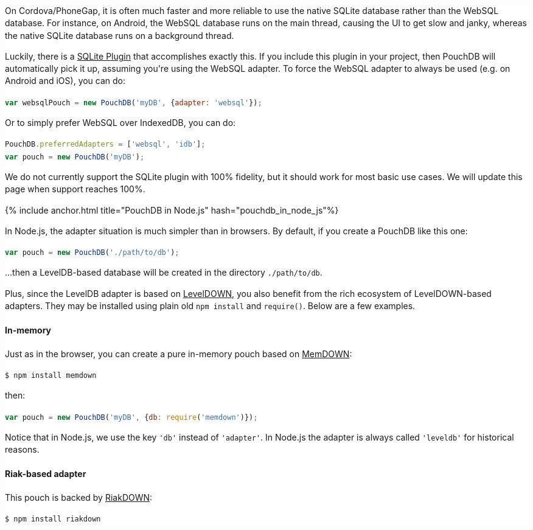 On Cordova/PhoneGap, it is often much faster and more reliable to use the native SQLite database rather than the WebSQL database.  For instance, on Android, the WebSQL database runs on the main thread, causing the UI to get slow and janky, whereas the native SQLite database runs on a background thread.

Luckily, there is a [SQLite Plugin][] that accomplishes exactly this.  If you include this plugin in your project, then PouchDB will automatically pick it up, assuming you're using the WebSQL adapter.  To force the WebSQL adapter to always be used (e.g. on Android and iOS), you can do:

```js
var websqlPouch = new PouchDB('myDB', {adapter: 'websql'});
```

Or to simply prefer WebSQL over IndexedDB, you can do:

```js
PouchDB.preferredAdapters = ['websql', 'idb'];
var pouch = new PouchDB('myDB');
```

We do not currently support the SQLite plugin with 100% fidelity, but it should work for most basic use cases.  We will update this page when support reaches 100%.

{% include anchor.html title="PouchDB in Node.js" hash="pouchdb_in_node_js"%}

In Node.js, the adapter situation is much simpler than in browsers.  By default, if you create a PouchDB like this one:

```js
var pouch = new PouchDB('./path/to/db');
```

&hellip;then a LevelDB-based database will be created in the directory `./path/to/db`.

Plus, since the LevelDB adapter is based on [LevelDOWN][], you also benefit from the rich ecosystem of LevelDOWN-based adapters. They may be installed using plain old `npm install` and `require()`. Below are a few examples.

#### In-memory

Just as in the browser, you can create a pure in-memory pouch based on [MemDOWN][]:

```
$ npm install memdown
```

then:

```js
var pouch = new PouchDB('myDB', {db: require('memdown')});
```

Notice that in Node.js, we use the key `'db'` instead of `'adapter'`.  In Node.js the adapter is always called `'leveldb'` for historical reasons.

#### Riak-based adapter

This pouch is backed by [RiakDOWN][]:

```
$ npm install riakdown
```


[IndexedDB]: http://www.w3.org/TR/IndexedDB/
[WebSQL]: http://www.w3.org/TR/webdatabase/
[LevelDB]: https://code.google.com/p/leveldb/
[LocalStorage]: https://developer.mozilla.org/en-US/docs/Web/Guide/API/DOM/Storage
[es5-shims]: https://github.com/es-shims/es5-shim
[sqlite plugin]: https://github.com/brodysoft/Cordova-SQLitePlugin
[leveldown]: https://github.com/rvagg/node-leveldown
[level-js]: https://github.com/maxogden/level.js
[memdown]: https://github.com/rvagg/memdown
[RiakDOWN]: https://github.com/nlf/riakdown